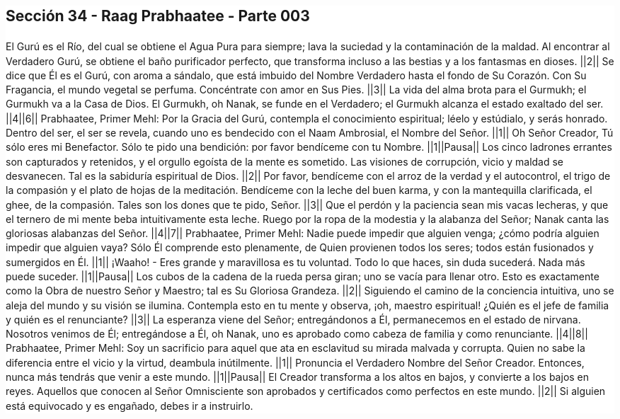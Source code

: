 ## Sección 34 - Raag Prabhaatee - Parte 003

El Gurú es el Río, del cual se obtiene el Agua Pura para siempre; lava la suciedad y la contaminación de la maldad.
Al encontrar al Verdadero Gurú, se obtiene el baño purificador perfecto, que transforma incluso a las bestias y a los fantasmas en dioses. ||2||
Se dice que Él es el Gurú, con aroma a sándalo, que está imbuido del Nombre Verdadero hasta el fondo de Su Corazón.
Con Su Fragancia, el mundo vegetal se perfuma. Concéntrate con amor en Sus Pies. ||3||
La vida del alma brota para el Gurmukh; el Gurmukh va a la Casa de Dios.
El Gurmukh, oh Nanak, se funde en el Verdadero; el Gurmukh alcanza el estado exaltado del ser. ||4||6||
Prabhaatee, Primer Mehl:
Por la Gracia del Gurú, contempla el conocimiento espiritual; léelo y estúdialo, y serás honrado.
Dentro del ser, el ser se revela, cuando uno es bendecido con el Naam Ambrosial, el Nombre del Señor. ||1||
Oh Señor Creador, Tú sólo eres mi Benefactor.
Sólo te pido una bendición: por favor bendíceme con tu Nombre. ||1||Pausa||
Los cinco ladrones errantes son capturados y retenidos, y el orgullo egoísta de la mente es sometido.
Las visiones de corrupción, vicio y maldad se desvanecen. Tal es la sabiduría espiritual de Dios. ||2||
Por favor, bendíceme con el arroz de la verdad y el autocontrol, el trigo de la compasión y el plato de hojas de la meditación.
Bendíceme con la leche del buen karma, y ​​con la mantequilla clarificada, el ghee, de la compasión. Tales son los dones que te pido, Señor. ||3||
Que el perdón y la paciencia sean mis vacas lecheras, y que el ternero de mi mente beba intuitivamente esta leche.
Ruego por la ropa de la modestia y la alabanza del Señor; Nanak canta las gloriosas alabanzas del Señor. ||4||7||
Prabhaatee, Primer Mehl:
Nadie puede impedir que alguien venga; ¿cómo podría alguien impedir que alguien vaya?
Sólo Él comprende esto plenamente, de Quien provienen todos los seres; todos están fusionados y sumergidos en Él. ||1||
¡Waaho! - Eres grande y maravillosa es tu voluntad.
Todo lo que haces, sin duda sucederá. Nada más puede suceder. ||1||Pausa||
Los cubos de la cadena de la rueda persa giran; uno se vacía para llenar otro.
Esto es exactamente como la Obra de nuestro Señor y Maestro; tal es Su Gloriosa Grandeza. ||2||
Siguiendo el camino de la conciencia intuitiva, uno se aleja del mundo y su visión se ilumina.
Contempla esto en tu mente y observa, ¡oh, maestro espiritual! ¿Quién es el jefe de familia y quién es el renunciante? ||3||
La esperanza viene del Señor; entregándonos a Él, permanecemos en el estado de nirvana.
Nosotros venimos de Él; entregándose a Él, oh Nanak, uno es aprobado como cabeza de familia y como renunciante. ||4||8||
Prabhaatee, Primer Mehl:
Soy un sacrificio para aquel que ata en esclavitud su mirada malvada y corrupta.
Quien no sabe la diferencia entre el vicio y la virtud, deambula inútilmente. ||1||
Pronuncia el Verdadero Nombre del Señor Creador.
Entonces, nunca más tendrás que venir a este mundo. ||1||Pausa||
El Creador transforma a los altos en bajos, y convierte a los bajos en reyes.
Aquellos que conocen al Señor Omnisciente son aprobados y certificados como perfectos en este mundo. ||2||
Si alguien está equivocado y es engañado, debes ir a instruirlo.
